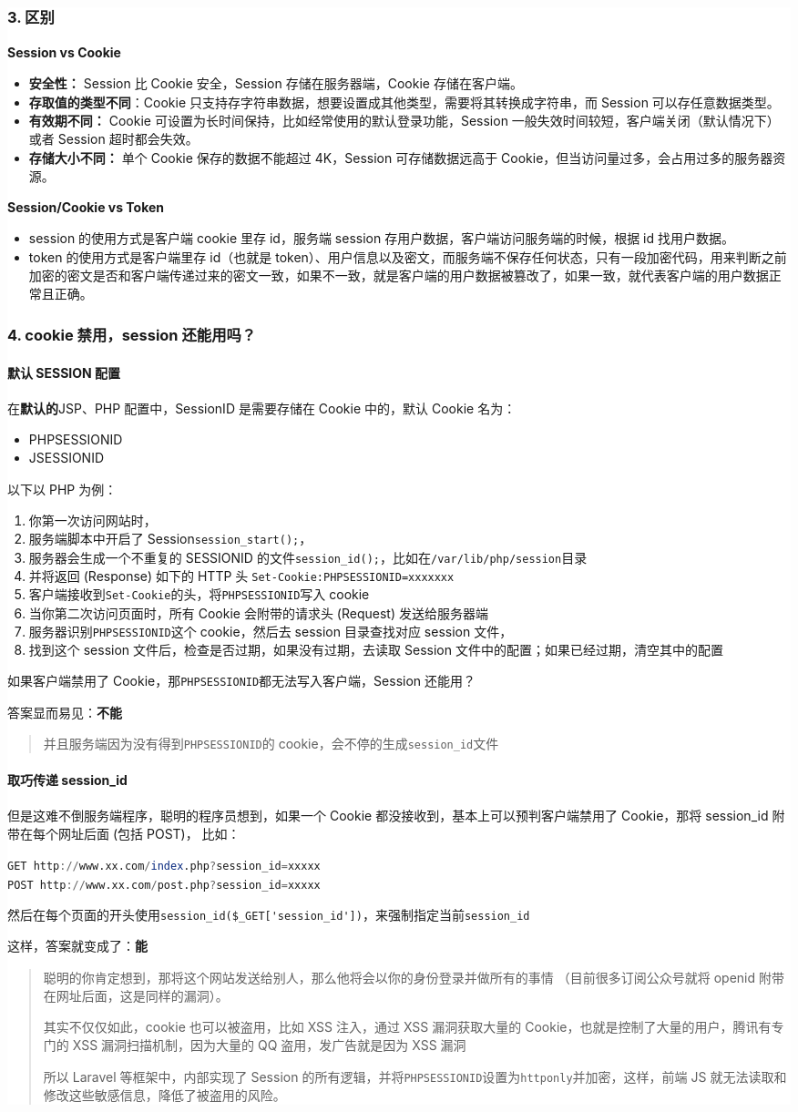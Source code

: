 ### 3. 区别

**Session vs Cookie**

- **安全性：** Session 比 Cookie 安全，Session 存储在服务器端，Cookie 存储在客户端。
- **存取值的类型不同**：Cookie 只支持存字符串数据，想要设置成其他类型，需要将其转换成字符串，而 Session 可以存任意数据类型。
- **有效期不同：** Cookie 可设置为长时间保持，比如经常使用的默认登录功能，Session 一般失效时间较短，客户端关闭（默认情况下）或者 Session 超时都会失效。
- **存储大小不同：** 单个 Cookie 保存的数据不能超过 4K，Session 可存储数据远高于 Cookie，但当访问量过多，会占用过多的服务器资源。

**Session/Cookie vs Token**

- session 的使用方式是客户端 cookie 里存 id，服务端 session 存用户数据，客户端访问服务端的时候，根据 id 找用户数据。
- token 的使用方式是客户端里存 id（也就是 token）、用户信息以及密文，而服务端不保存任何状态，只有一段加密代码，用来判断之前加密的密文是否和客户端传递过来的密文一致，如果不一致，就是客户端的用户数据被篡改了，如果一致，就代表客户端的用户数据正常且正确。

### 4.  cookie 禁用，session 还能用吗？

#### 默认 SESSION 配置

在**默认的**JSP、PHP 配置中，SessionID 是需要存储在 Cookie 中的，默认 Cookie 名为：

- PHPSESSIONID
- JSESSIONID

以下以 PHP 为例：

1. 你第一次访问网站时，
2. 服务端脚本中开启了 Session`session_start();`，
3. 服务器会生成一个不重复的 SESSIONID 的文件`session_id();`，比如在`/var/lib/php/session`目录
4. 并将返回 (Response) 如下的 HTTP 头 `Set-Cookie:PHPSESSIONID=xxxxxxx`
5. 客户端接收到`Set-Cookie`的头，将`PHPSESSIONID`写入 cookie
6. 当你第二次访问页面时，所有 Cookie 会附带的请求头 (Request) 发送给服务器端
7. 服务器识别`PHPSESSIONID`这个 cookie，然后去 session 目录查找对应 session 文件，
8. 找到这个 session 文件后，检查是否过期，如果没有过期，去读取 Session 文件中的配置；如果已经过期，清空其中的配置

如果客户端禁用了 Cookie，那`PHPSESSIONID`都无法写入客户端，Session 还能用？

答案显而易见：**不能**

> 并且服务端因为没有得到`PHPSESSIONID`的 cookie，会不停的生成`session_id`文件

#### 取巧传递 session_id

但是这难不倒服务端程序，聪明的程序员想到，如果一个 Cookie 都没接收到，基本上可以预判客户端禁用了 Cookie，那将 session_id 附带在每个网址后面 (包括 POST)，
比如：

```awk
GET http://www.xx.com/index.php?session_id=xxxxx
POST http://www.xx.com/post.php?session_id=xxxxx
```

然后在每个页面的开头使用`session_id($_GET['session_id'])`，来强制指定当前`session_id`

这样，答案就变成了：**能**

> 聪明的你肯定想到，那将这个网站发送给别人，那么他将会以你的身份登录并做所有的事情
> （目前很多订阅公众号就将 openid 附带在网址后面，这是同样的漏洞）。
>
> 其实不仅仅如此，cookie 也可以被盗用，比如 XSS 注入，通过 XSS 漏洞获取大量的 Cookie，也就是控制了大量的用户，腾讯有专门的 XSS 漏洞扫描机制，因为大量的 QQ 盗用，发广告就是因为 XSS 漏洞
>
> 所以 Laravel 等框架中，内部实现了 Session 的所有逻辑，并将`PHPSESSIONID`设置为`httponly`并加密，这样，前端 JS 就无法读取和修改这些敏感信息，降低了被盗用的风险。
